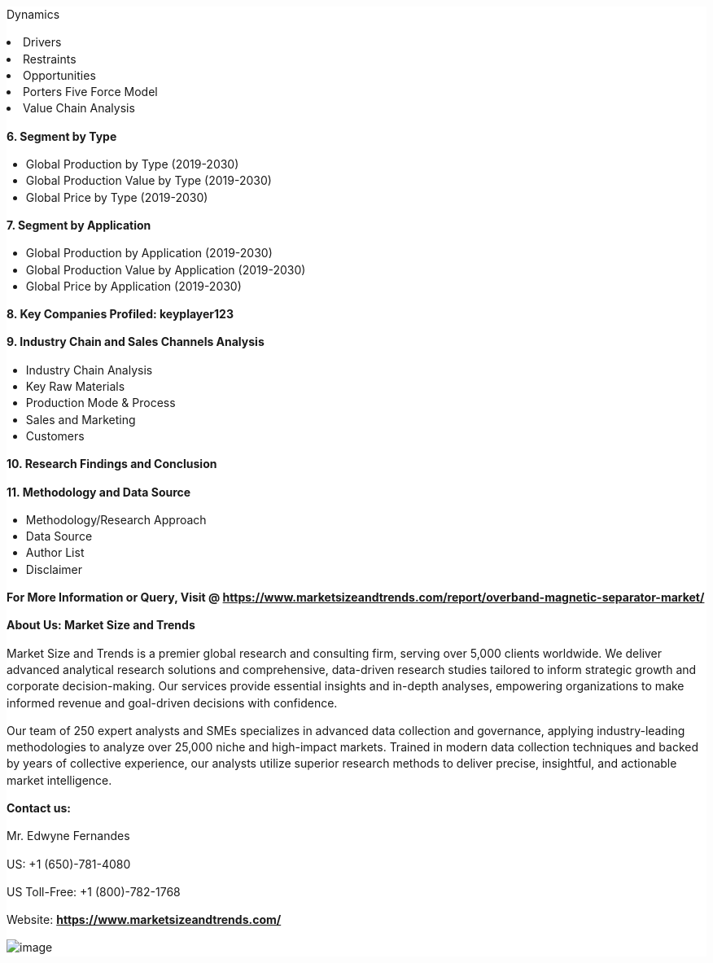 Dynamics</li><li>Drivers</li><li>Restraints</li><li>Opportunities</li><li>Porters Five Force Model</li><li>Value Chain Analysis&nbsp;</li></ul><p><strong>6. Segment by Type</strong></p><ul><li>Global Production by Type (2019-2030)</li><li>Global Production Value by Type (2019-2030)</li><li>Global Price by Type (2019-2030)</li></ul><p><strong>7. Segment by Application</strong></p><ul><li>Global Production by Application (2019-2030)</li><li>Global Production Value by Application (2019-2030)</li><li>Global Price by Application (2019-2030)</li></ul><p><strong>8. Key Companies Profiled: keyplayer123</strong></p><p><strong>9. Industry Chain and Sales Channels Analysis</strong></p><ul><li>Industry Chain Analysis</li><li>Key Raw Materials</li><li>Production Mode &amp; Process</li><li>Sales and Marketing</li><li>Customers</li></ul><p><strong>10. Research Findings and Conclusion</strong></p><p><strong>11. Methodology and Data Source</strong></p><ul><li>Methodology/Research Approach</li><li>Data Source</li><li>Author List</li><li>Disclaimer</li></ul></p><p><strong>For More Information or Query, Visit @ <a href="https://www.marketsizeandtrends.com/report/overband-magnetic-separator-market/">https://www.marketsizeandtrends.com/report/overband-magnetic-separator-market/</a></strong></p><p><strong>About Us: Market Size and Trends</strong></p><p>Market Size and Trends is a premier global research and consulting firm, serving over 5,000 clients worldwide. We deliver advanced analytical research solutions and comprehensive, data-driven research studies tailored to inform strategic growth and corporate decision-making. Our services provide essential insights and in-depth analyses, empowering organizations to make informed revenue and goal-driven decisions with confidence.</p><p>Our team of 250 expert analysts and SMEs specializes in advanced data collection and governance, applying industry-leading methodologies to analyze over 25,000 niche and high-impact markets. Trained in modern data collection techniques and backed by years of collective experience, our analysts utilize superior research methods to deliver precise, insightful, and actionable market intelligence.</p><p><strong>Contact us:</strong></p><p>Mr. Edwyne Fernandes</p><p>US: +1 (650)-781-4080</p><p>US Toll-Free: +1 (800)-782-1768</p><p>Website: <strong><a href="https://www.marketsizeandtrends.com/">https://www.marketsizeandtrends.com/</a></strong></p>
![image](https://github.com/user-attachments/assets/5788aa14-d577-4442-afc1-89d4e0ec2e07)
